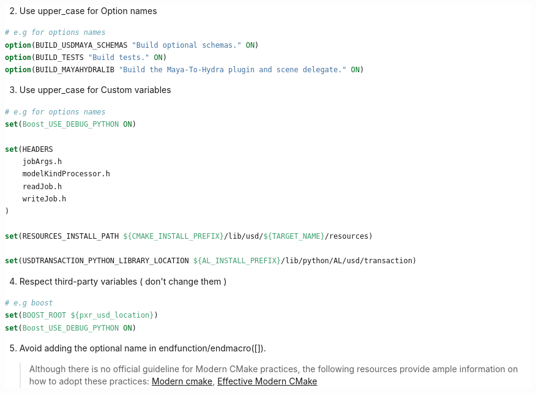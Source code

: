  2. Use upper_case for Option names
```cmake
# e.g for options names
option(BUILD_USDMAYA_SCHEMAS "Build optional schemas." ON)
option(BUILD_TESTS "Build tests." ON)
option(BUILD_MAYAHYDRALIB "Build the Maya-To-Hydra plugin and scene delegate." ON)
```

3.  Use upper_case for Custom variables
```cmake
# e.g for options names
set(Boost_USE_DEBUG_PYTHON ON)
 
set(HEADERS
    jobArgs.h
    modelKindProcessor.h
    readJob.h
    writeJob.h
)
 
set(RESOURCES_INSTALL_PATH ${CMAKE_INSTALL_PREFIX}/lib/usd/${TARGET_NAME}/resources)
 
set(USDTRANSACTION_PYTHON_LIBRARY_LOCATION ${AL_INSTALL_PREFIX}/lib/python/AL/usd/transaction)
```

4. Respect third-party variables ( don't change them )
```cmake
# e.g boost
set(BOOST_ROOT ${pxr_usd_location})
set(Boost_USE_DEBUG_PYTHON ON)
```

5. Avoid adding the optional name in endfunction/endmacro([]).
> Although there is no official guideline for Modern CMake practices, the following resources provide ample information on how to adopt these practices:
> [Modern cmake](https://cliutils.gitlab.io/modern-cmake/), [Effective Modern CMake](https://gist.github.com/mbinna/c61dbb39bca0e4fb7d1f73b0d66a4fd1)
